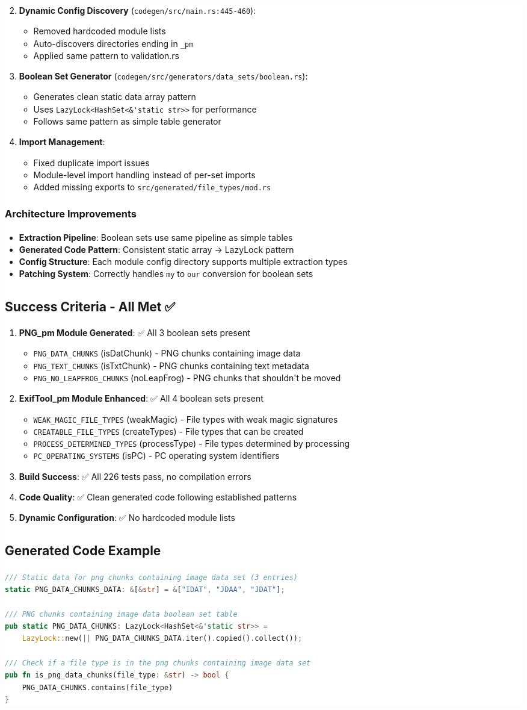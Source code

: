 2. **Dynamic Config Discovery** (`codegen/src/main.rs:445-460`):
   - Removed hardcoded module lists
   - Auto-discovers directories ending in `_pm`
   - Applied same pattern to validation.rs

3. **Boolean Set Generator** (`codegen/src/generators/data_sets/boolean.rs`):
   - Generates clean static data array pattern
   - Uses `LazyLock<HashSet<&'static str>>` for performance
   - Follows same pattern as simple table generator

4. **Import Management**:
   - Fixed duplicate import issues
   - Module-level import handling instead of per-set imports
   - Added missing exports to `src/generated/file_types/mod.rs`

### Architecture Improvements

- **Extraction Pipeline**: Boolean sets use same pipeline as simple tables
- **Generated Code Pattern**: Consistent static array → LazyLock pattern
- **Config Structure**: Each module config directory supports multiple extraction types
- **Patching System**: Correctly handles `my` to `our` conversion for boolean sets

## Success Criteria - All Met ✅

1. **PNG_pm Module Generated**: ✅ All 3 boolean sets present
   - `PNG_DATA_CHUNKS` (isDatChunk) - PNG chunks containing image data
   - `PNG_TEXT_CHUNKS` (isTxtChunk) - PNG chunks containing text metadata  
   - `PNG_NO_LEAPFROG_CHUNKS` (noLeapFrog) - PNG chunks that shouldn't be moved

2. **ExifTool_pm Module Enhanced**: ✅ All 4 boolean sets present
   - `WEAK_MAGIC_FILE_TYPES` (weakMagic) - File types with weak magic signatures
   - `CREATABLE_FILE_TYPES` (createTypes) - File types that can be created
   - `PROCESS_DETERMINED_TYPES` (processType) - File types determined by processing
   - `PC_OPERATING_SYSTEMS` (isPC) - PC operating system identifiers

3. **Build Success**: ✅ All 226 tests pass, no compilation errors
4. **Code Quality**: ✅ Clean generated code following established patterns
5. **Dynamic Configuration**: ✅ No hardcoded module lists

## Generated Code Example

```rust
/// Static data for png chunks containing image data set (3 entries)
static PNG_DATA_CHUNKS_DATA: &[&str] = &["IDAT", "JDAA", "JDAT"];

/// PNG chunks containing image data boolean set table
pub static PNG_DATA_CHUNKS: LazyLock<HashSet<&'static str>> =
    LazyLock::new(|| PNG_DATA_CHUNKS_DATA.iter().copied().collect());

/// Check if a file type is in the png chunks containing image data set
pub fn is_png_data_chunks(file_type: &str) -> bool {
    PNG_DATA_CHUNKS.contains(file_type)
}
```
